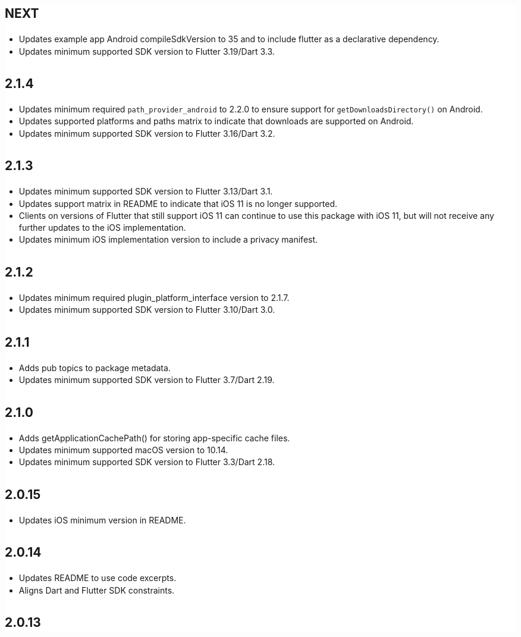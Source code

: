 ## NEXT

* Updates example app Android compileSdkVersion to 35 and to include flutter as a declarative dependency.
* Updates minimum supported SDK version to Flutter 3.19/Dart 3.3.

## 2.1.4

* Updates minimum required `path_provider_android` to 2.2.0 to ensure support for `getDownloadsDirectory()` on Android.
* Updates supported platforms and paths matrix to indicate that downloads
  are supported on Android.
* Updates minimum supported SDK version to Flutter 3.16/Dart 3.2.

## 2.1.3

* Updates minimum supported SDK version to Flutter 3.13/Dart 3.1.
* Updates support matrix in README to indicate that iOS 11 is no longer supported.
* Clients on versions of Flutter that still support iOS 11 can continue to use this
  package with iOS 11, but will not receive any further updates to the iOS implementation.
* Updates minimum iOS implementation version to include a privacy manifest.

## 2.1.2

* Updates minimum required plugin_platform_interface version to 2.1.7.
* Updates minimum supported SDK version to Flutter 3.10/Dart 3.0.

## 2.1.1

* Adds pub topics to package metadata.
* Updates minimum supported SDK version to Flutter 3.7/Dart 2.19.

## 2.1.0

* Adds getApplicationCachePath() for storing app-specific cache files.
* Updates minimum supported macOS version to 10.14.
* Updates minimum supported SDK version to Flutter 3.3/Dart 2.18.

## 2.0.15

* Updates iOS minimum version in README.

## 2.0.14

* Updates README to use code excerpts.
* Aligns Dart and Flutter SDK constraints.

## 2.0.13
